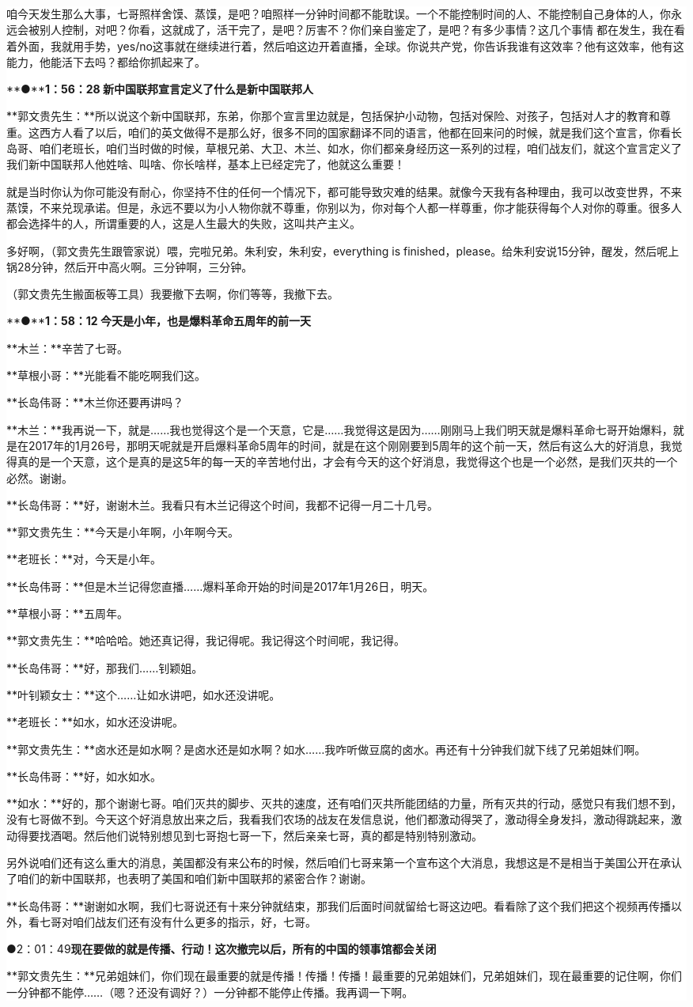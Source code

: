 咱今天发生那么大事，七哥照样舍馍、蒸馍，是吧？咱照样一分钟时间都不能耽误。一个不能控制时间的人、不能控制自己身体的人，你永远会被别人控制，对吧？你看，这就成了，活干完了，是吧？厉害不？你们亲自鉴定了，是吧？有多少事情？这几个事情 都在发生，我在看着外面，我就用手势，yes/no这事就在继续进行着，然后咱这边开着直播，全球。你说共产党，你告诉我谁有这效率？他有这效率，他有这能力，他能活下去吗？都给你抓起来了。

**●****1：56：28 新中国联邦宣言定义了什么是新中国联邦人**

**郭文贵先生：**所以说这个新中国联邦，东弟，你那个宣言里边就是，包括保护小动物，包括对保险、对孩子，包括对人才的教育和尊重。这西方人看了以后，咱们的英文做得不是那么好，很多不同的国家翻译不同的语言，他都在回来问的时候，就是我们这个宣言，你看长岛哥、咱们老班长，咱们当时做的时候，草根兄弟、大卫、木兰、如水，你们都亲身经历这一系列的过程，咱们战友们，就这个宣言定义了我们新中国联邦人他姓啥、叫啥、你长啥样，基本上已经定完了，他就这么重要！

就是当时你认为你可能没有耐心，你坚持不住的任何一个情况下，都可能导致灾难的结果。就像今天我有各种理由，我可以改变世界，不来蒸馍，不来兑现承诺。但是，永远不要以为小人物你就不尊重，你别以为，你对每个人都一样尊重，你才能获得每个人对你的尊重。很多人都会选择牛的人，所谓重要的人，这是人生最大的失败，这叫共产主义。

多好啊，（郭文贵先生跟管家说）喂，完啦兄弟。朱利安，朱利安，everything is finished，please。给朱利安说15分钟，醒发，然后呢上锅28分钟，然后开中高火啊。三分钟啊，三分钟。

（郭文贵先生搬面板等工具）我要撤下去啊，你们等等，我撤下去。

**●****1：58：12 今天是小年，也是爆料革命五周年的前一天**

**木兰：**辛苦了七哥。

**草根小哥：**光能看不能吃啊我们这。

**长岛伟哥：**木兰你还要再讲吗？

**木兰：**我再说一下，就是……我也觉得这个是一个天意，它是……我觉得这是因为……刚刚马上我们明天就是爆料革命七哥开始爆料，就是在2017年的1月26号，那明天呢就是开启爆料革命5周年的时间，就是在这个刚刚要到5周年的这个前一天，然后有这么大的好消息，我觉得真的是一个天意，这个是真的是这5年的每一天的辛苦地付出，才会有今天的这个好消息，我觉得这个也是一个必然，是我们灭共的一个必然。谢谢。

**长岛伟哥：**好，谢谢木兰。我看只有木兰记得这个时间，我都不记得一月二十几号。

**郭文贵先生：**今天是小年啊，小年啊今天。

**老班长：**对，今天是小年。

**长岛伟哥：**但是木兰记得您直播……爆料革命开始的时间是2017年1月26日，明天。

**草根小哥：**五周年。

**郭文贵先生：**哈哈哈。她还真记得，我记得呢。我记得这个时间呢，我记得。

**长岛伟哥：**好，那我们……钊颖姐。

**叶钊颖女士：**这个……让如水讲吧，如水还没讲呢。

**老班长：**如水，如水还没讲呢。

**郭文贵先生：**卤水还是如水啊？是卤水还是如水啊？如水……我咋听做豆腐的卤水。再还有十分钟我们就下线了兄弟姐妹们啊。

**长岛伟哥：**好，如水如水。

**如水：**好的，那个谢谢七哥。咱们灭共的脚步、灭共的速度，还有咱们灭共所能团结的力量，所有灭共的行动，感觉只有我们想不到，没有七哥做不到。今天这个好消息放出来之后，我看我们农场的战友在发信息说，他们都激动得哭了，激动得全身发抖，激动得跳起来，激动得要找酒喝。然后他们说特别想见到七哥抱七哥一下，然后亲亲七哥，真的都是特别特别激动。

另外说咱们还有这么重大的消息，美国都没有来公布的时候，然后咱们七哥来第一个宣布这个大消息，我想这是不是相当于美国公开在承认了咱们的新中国联邦，也表明了美国和咱们新中国联邦的紧密合作？谢谢。

**长岛伟哥：**谢谢如水啊，我们七哥说还有十来分钟就结束，那我们后面时间就留给七哥这边吧。看看除了这个我们把这个视频再传播以外，看七哥对咱们战友们还有没有什么更多的指示，好，七哥。

●2：01：49**现在要做的就是传播、行动！这次撤完以后，所有的中国的领事馆都会关闭**

**郭文贵先生：**兄弟姐妹们，你们现在最重要的就是传播！传播！传播！最重要的兄弟姐妹们，兄弟姐妹们，现在最重要的记住啊，你们一分钟都不能停……（嗯？还没有调好？）一分钟都不能停止传播。我再调一下啊。
